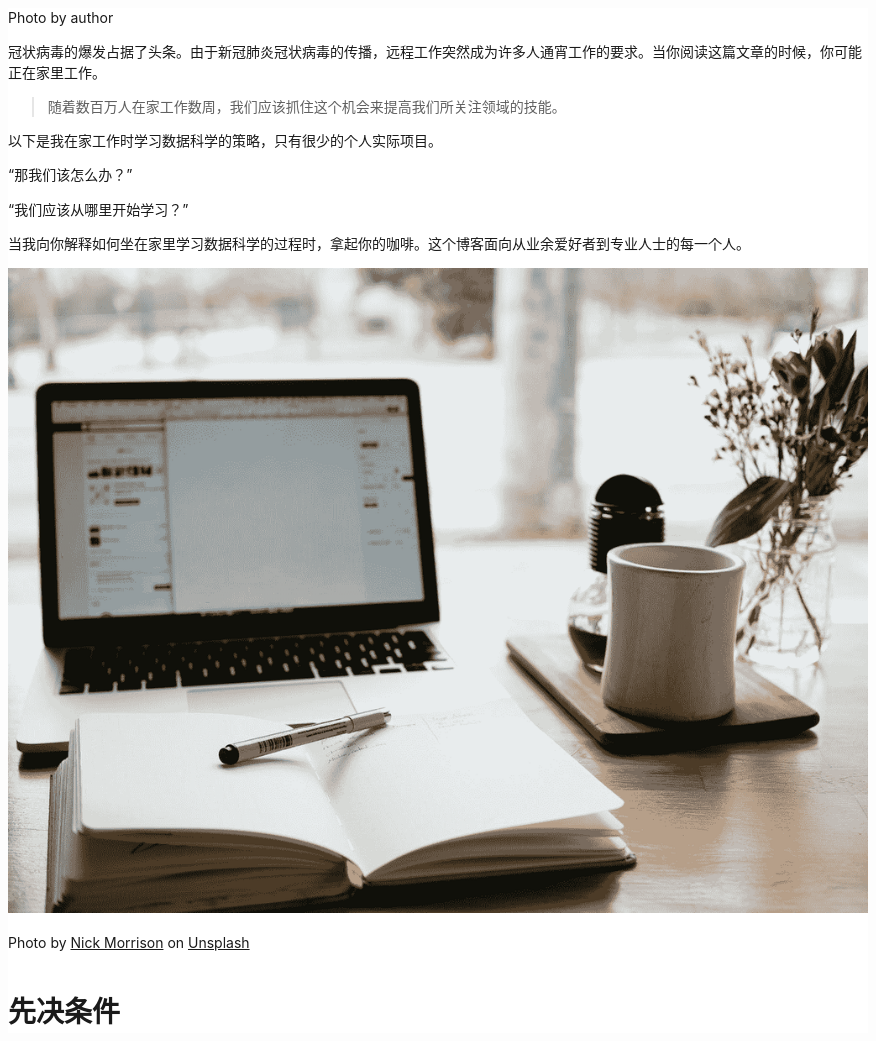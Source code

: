 Photo by author

冠状病毒的爆发占据了头条。由于新冠肺炎冠状病毒的传播，远程工作突然成为许多人通宵工作的要求。当你阅读这篇文章的时候，你可能正在家里工作。

> 随着数百万人在家工作数周，我们应该抓住这个机会来提高我们所关注领域的技能。

以下是我在家工作时学习数据科学的策略，只有很少的个人实际项目。

“那我们该怎么办？”

“我们应该从哪里开始学习？”

当我向你解释如何坐在家里学习数据科学的过程时，拿起你的咖啡。这个博客面向从业余爱好者到专业人士的每一个人。

![](img/75df68e5c286997fd39bf4842e47c84d.png)

Photo by [Nick Morrison](https://unsplash.com/@nickmorrison?utm_source=medium&utm_medium=referral) on [Unsplash](https://unsplash.com?utm_source=medium&utm_medium=referral)

# 先决条件
